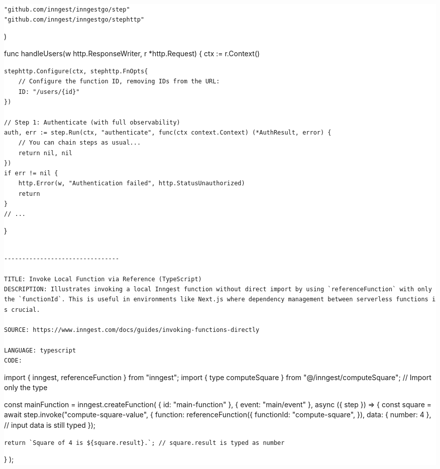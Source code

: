 	"github.com/inngest/inngestgo/step"
	"github.com/inngest/inngestgo/stephttp"
)

func handleUsers(w http.ResponseWriter, r *http.Request) {
	ctx := r.Context()

	stephttp.Configure(ctx, stephttp.FnOpts{
		// Configure the function ID, removing IDs from the URL:
		ID: "/users/{id}"
	})

	// Step 1: Authenticate (with full observability)
	auth, err := step.Run(ctx, "authenticate", func(ctx context.Context) (*AuthResult, error) {
		// You can chain steps as usual...
		return nil, nil
	})
	if err != nil {
		http.Error(w, "Authentication failed", http.StatusUnauthorized)
		return
	}
	// ...
}

```

--------------------------------

TITLE: Invoke Local Function via Reference (TypeScript)
DESCRIPTION: Illustrates invoking a local Inngest function without direct import by using `referenceFunction` with only the `functionId`. This is useful in environments like Next.js where dependency management between serverless functions is crucial.

SOURCE: https://www.inngest.com/docs/guides/invoking-functions-directly

LANGUAGE: typescript
CODE:
```
import { inngest, referenceFunction } from "inngest";
import { type computeSquare } from "@/inngest/computeSquare"; // Import only the type

const mainFunction = inngest.createFunction(
  { id: "main-function" },
  { event: "main/event" },
  async ({ step }) => {
    const square = await step.invoke("compute-square-value", {
      function: referenceFunction<typeof computeSquare>({
        functionId: "compute-square",
      }),
      data: { number: 4 }, // input data is still typed
    });

    return `Square of 4 is ${square.result}.`; // square.result is typed as number
  }
);
